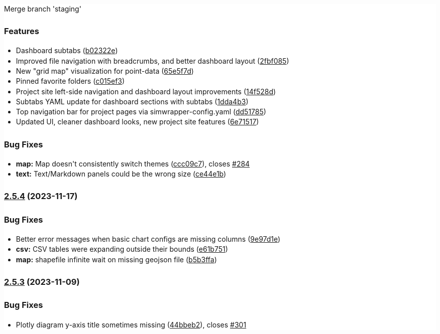 Merge branch 'staging'

### Features

* Dashboard subtabs ([b02322e](https://github.com/simwrapper/simwrapper/commit/b02322e3a6255fdc29594f06bd14d41d5cd37e2a))
* Improved file navigation with breadcrumbs, and better dashboard layout ([2fbf085](https://github.com/simwrapper/simwrapper/commit/2fbf0854d6df62acc690bd4cfc973ac807fdcf2c))
* New "grid map" visualization for point-data ([65e5f7d](https://github.com/simwrapper/simwrapper/commit/65e5f7d472a5c3a3e8ec59669d69a0d34b937335))
* Pinned favorite folders ([c015ef3](https://github.com/simwrapper/simwrapper/commit/c015ef31ba6cd3422cd189e942c38e52d7886742))
* Project site left-side navigation and dashboard layout improvements ([14f528d](https://github.com/simwrapper/simwrapper/commit/14f528d19f5f2752fbf0c4aee6b987748802e146))
* Subtabs YAML update for dashboard sections with subtabs ([1dda4b3](https://github.com/simwrapper/simwrapper/commit/1dda4b3a676d1917818bfb8230b077b1598a7acb))
* Top navigation bar for project pages via simwrapper-config.yaml ([dd51785](https://github.com/simwrapper/simwrapper/commit/dd517859dbf076ad131de46561acb3cff3a2cfec))
* Updated UI, cleaner dashboard looks, new project site features ([6e71517](https://github.com/simwrapper/simwrapper/commit/6e71517b4f13d8fbfa93edb5a8d26a4f9654a479))


### Bug Fixes

* **map:** Map doesn't consistently switch themes ([ccc09c7](https://github.com/simwrapper/simwrapper/commit/ccc09c7557510c18346ba5d55cd8938278224bb7)), closes [#284](https://github.com/simwrapper/simwrapper/issues/284)
* **text:** Text/Markdown panels could be the wrong size ([ce44e1b](https://github.com/simwrapper/simwrapper/commit/ce44e1be8bbf8702f5b16e2c47b11b2d2340ca97))

### [2.5.4](https://github.com/simwrapper/simwrapper/compare/v2.5.3...v2.5.4) (2023-11-17)


### Bug Fixes

* Better error messages when basic chart configs are missing columns ([9e97d1e](https://github.com/simwrapper/simwrapper/commit/9e97d1e7f78fda189e6bdc523900dcdd624d3878))
* **csv:** CSV tables were expanding outside their bounds ([e61b751](https://github.com/simwrapper/simwrapper/commit/e61b75198257c49f5ea810d9cef75c7e798403ee))
* **map:** shapefile infinite wait on missing geojson file ([b5b3ffa](https://github.com/simwrapper/simwrapper/commit/b5b3ffa0ede26df107234a4f589409964a5a1b50))

### [2.5.3](https://github.com/simwrapper/simwrapper/compare/v2.5.2...v2.5.3) (2023-11-09)


### Bug Fixes

* Plotly diagram y-axis title sometimes missing ([44bbeb2](https://github.com/simwrapper/simwrapper/commit/44bbeb2458b1f545f24c59b94c51d99c13b8abef)), closes [#301](https://github.com/simwrapper/simwrapper/issues/301)
